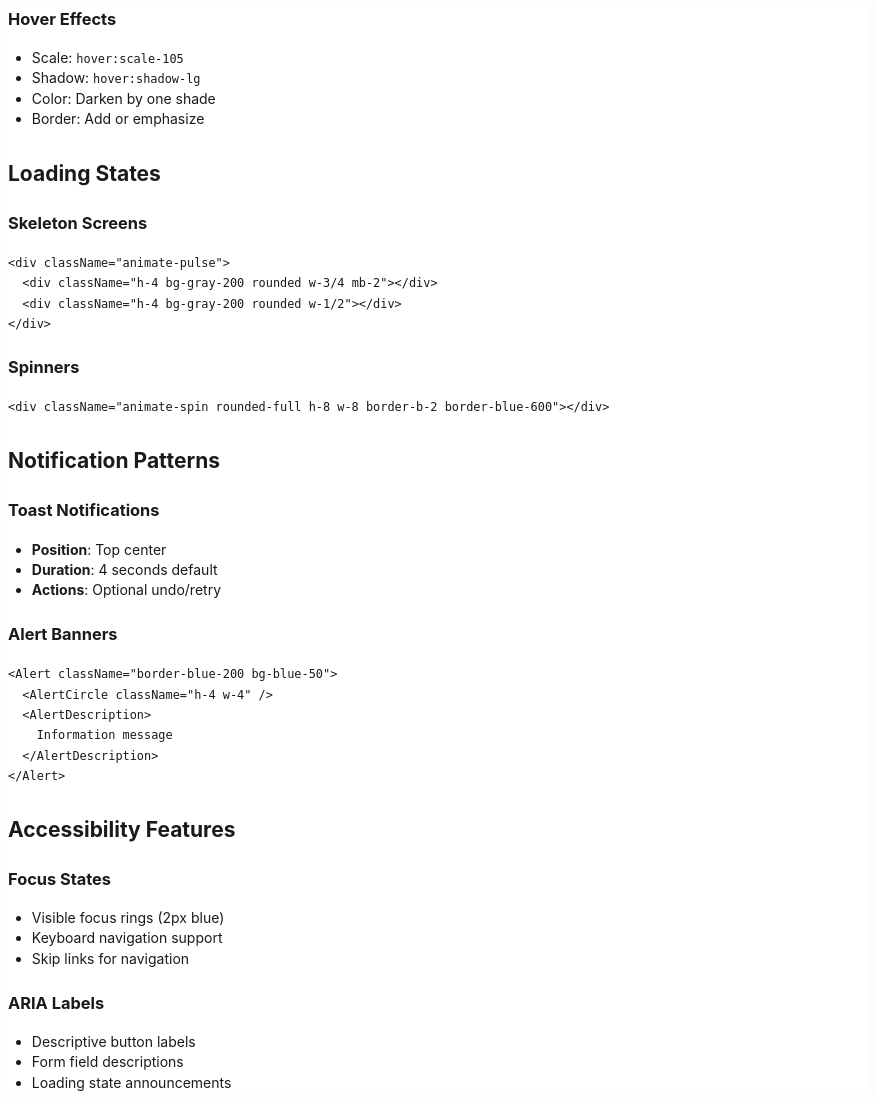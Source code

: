 ### Hover Effects
- Scale: `hover:scale-105`
- Shadow: `hover:shadow-lg`
- Color: Darken by one shade
- Border: Add or emphasize

## Loading States

### Skeleton Screens
```tsx
<div className="animate-pulse">
  <div className="h-4 bg-gray-200 rounded w-3/4 mb-2"></div>
  <div className="h-4 bg-gray-200 rounded w-1/2"></div>
</div>
```

### Spinners
```tsx
<div className="animate-spin rounded-full h-8 w-8 border-b-2 border-blue-600"></div>
```

## Notification Patterns

### Toast Notifications
- **Position**: Top center
- **Duration**: 4 seconds default
- **Actions**: Optional undo/retry

### Alert Banners
```tsx
<Alert className="border-blue-200 bg-blue-50">
  <AlertCircle className="h-4 w-4" />
  <AlertDescription>
    Information message
  </AlertDescription>
</Alert>
```

## Accessibility Features

### Focus States
- Visible focus rings (2px blue)
- Keyboard navigation support
- Skip links for navigation

### ARIA Labels
- Descriptive button labels
- Form field descriptions
- Loading state announcements
